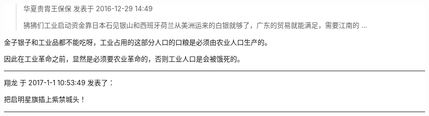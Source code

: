 > 华夏贵胄王保保 发表于 2016-12-29 14:49
> 
> 狒狒们工业启动资金靠日本石见银山和西班牙荷兰从美洲运来的白银就够了，广东的贸易就能满足，需要江南的 ...



金子银子和工业品都不能吃呀，工业占用的这部分人口的口粮是必须由农业人口生产的。

因此在工业革命之前，显然是必须要农业革命的，否则工业人口是会被饿死的。

---------

翔龙 于 2017-1-1 10:53:49 发表了：

把启明星旗插上紫禁城头！

---------

